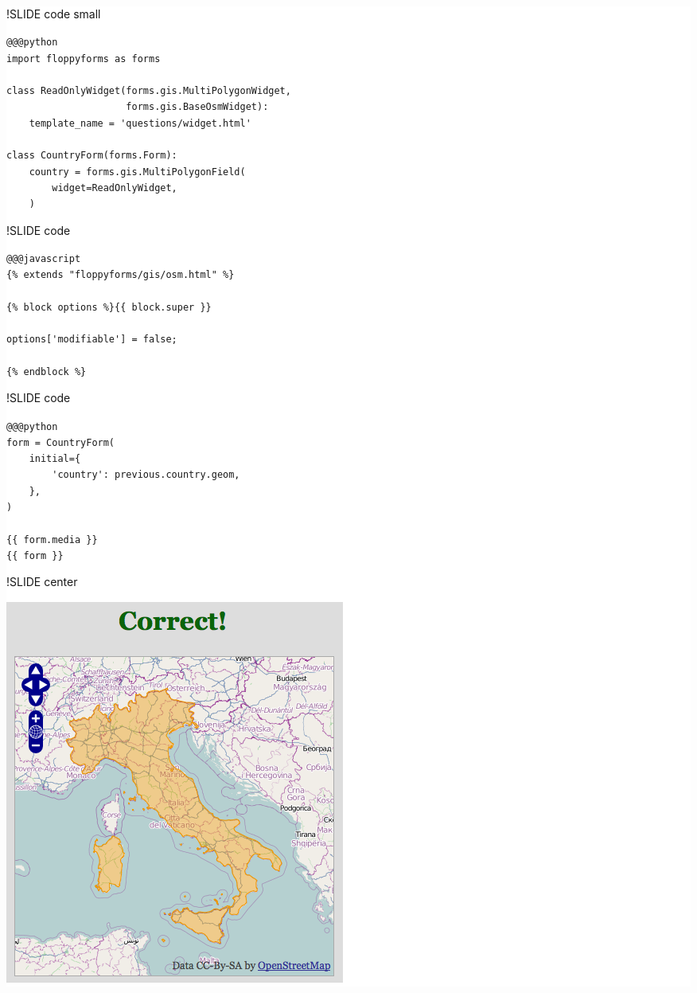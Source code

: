 !SLIDE code small

	@@@python
	import floppyforms as forms

	class ReadOnlyWidget(forms.gis.MultiPolygonWidget,
	                     forms.gis.BaseOsmWidget):
	    template_name = 'questions/widget.html'

	class CountryForm(forms.Form):
	    country = forms.gis.MultiPolygonField(
	        widget=ReadOnlyWidget,
	    )

!SLIDE code

	@@@javascript
	{% extends "floppyforms/gis/osm.html" %}

	{% block options %}{{ block.super }}

	options['modifiable'] = false;

	{% endblock %}

!SLIDE code

	@@@python
	form = CountryForm(
	    initial={
	        'country': previous.country.geom,
	    },
	)

	{{ form.media }}
	{{ form }}

!SLIDE center

![](italy-correct.png)
